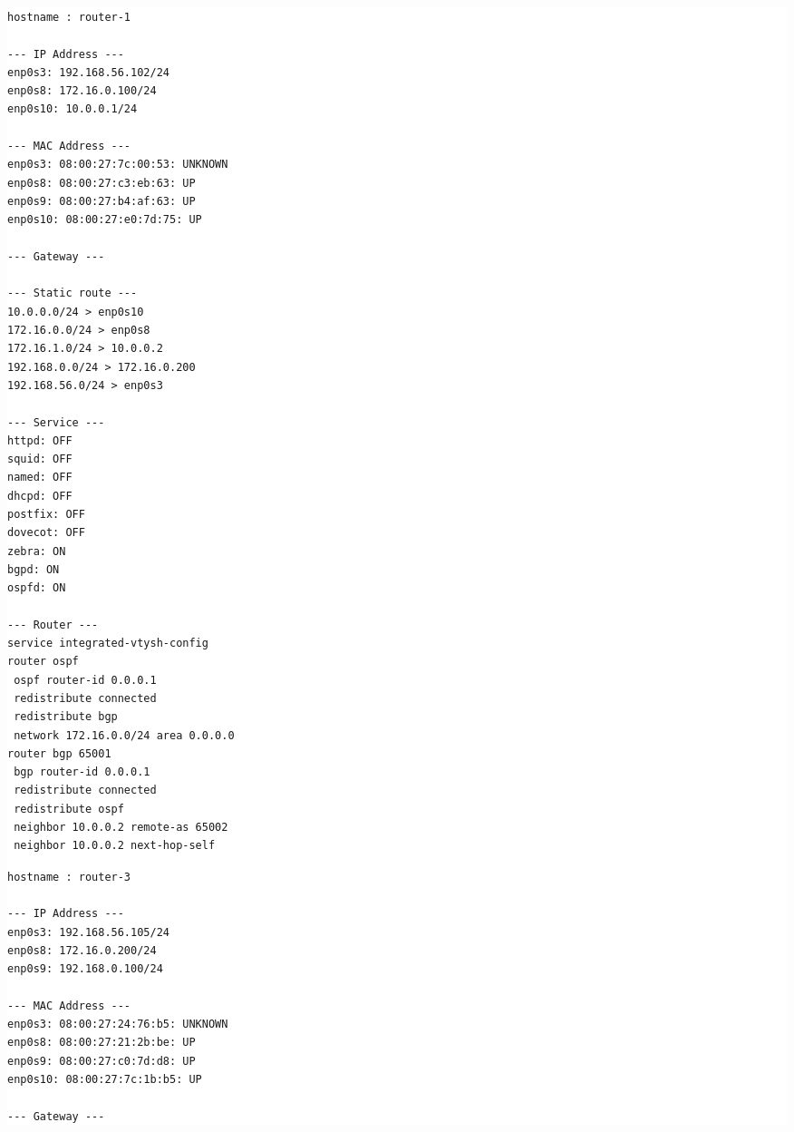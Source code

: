 ```
hostname : router-1

--- IP Address ---
enp0s3: 192.168.56.102/24
enp0s8: 172.16.0.100/24
enp0s10: 10.0.0.1/24

--- MAC Address ---
enp0s3: 08:00:27:7c:00:53: UNKNOWN
enp0s8: 08:00:27:c3:eb:63: UP
enp0s9: 08:00:27:b4:af:63: UP
enp0s10: 08:00:27:e0:7d:75: UP

--- Gateway ---

--- Static route ---
10.0.0.0/24 > enp0s10
172.16.0.0/24 > enp0s8
172.16.1.0/24 > 10.0.0.2
192.168.0.0/24 > 172.16.0.200
192.168.56.0/24 > enp0s3

--- Service ---
httpd: OFF
squid: OFF
named: OFF
dhcpd: OFF
postfix: OFF
dovecot: OFF
zebra: ON
bgpd: ON
ospfd: ON

--- Router ---
service integrated-vtysh-config
router ospf
 ospf router-id 0.0.0.1
 redistribute connected
 redistribute bgp
 network 172.16.0.0/24 area 0.0.0.0
router bgp 65001
 bgp router-id 0.0.0.1
 redistribute connected
 redistribute ospf
 neighbor 10.0.0.2 remote-as 65002
 neighbor 10.0.0.2 next-hop-self
```

```
hostname : router-3

--- IP Address ---
enp0s3: 192.168.56.105/24
enp0s8: 172.16.0.200/24
enp0s9: 192.168.0.100/24

--- MAC Address ---
enp0s3: 08:00:27:24:76:b5: UNKNOWN
enp0s8: 08:00:27:21:2b:be: UP
enp0s9: 08:00:27:c0:7d:d8: UP
enp0s10: 08:00:27:7c:1b:b5: UP

--- Gateway ---

```